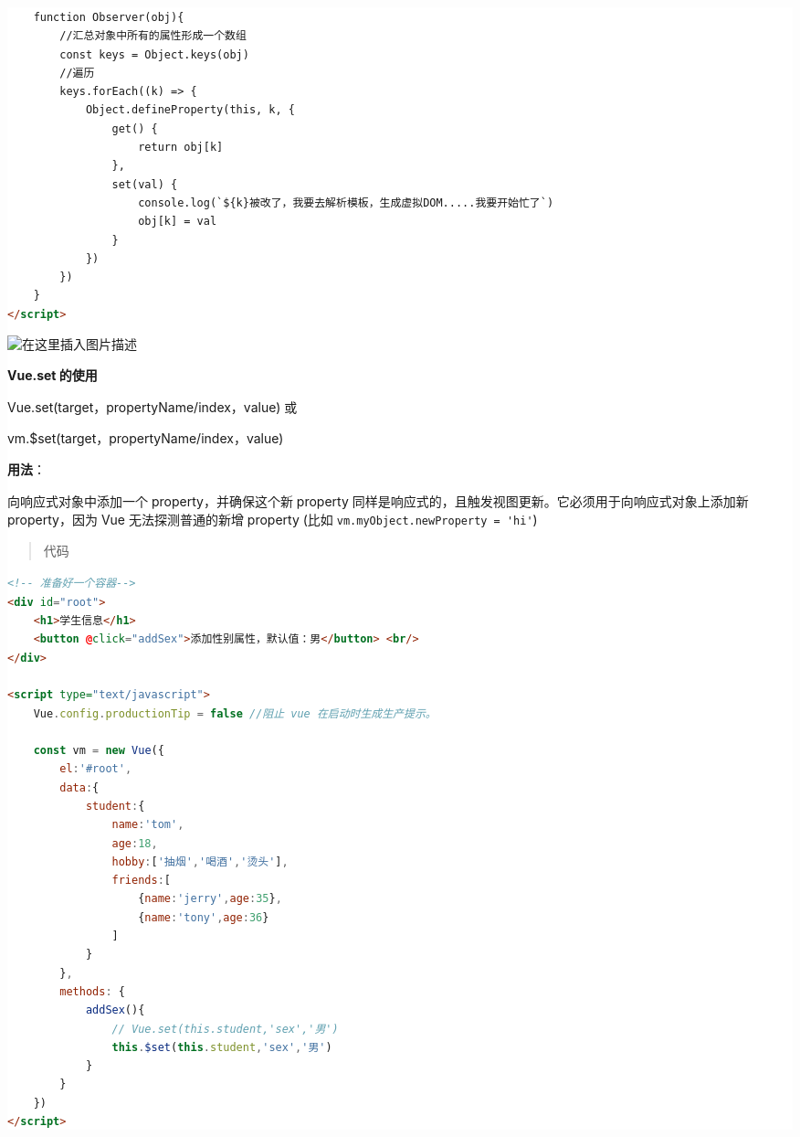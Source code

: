 ```html
    function Observer(obj){
        //汇总对象中所有的属性形成一个数组
        const keys = Object.keys(obj)
        //遍历
        keys.forEach((k) => {
            Object.defineProperty(this, k, {
                get() {
                    return obj[k]
                },
                set(val) {
                    console.log(`${k}被改了，我要去解析模板，生成虚拟DOM.....我要开始忙了`)
                    obj[k] = val
                }
            })
        })
    }
</script>
```

![在这里插入图片描述](https://img-blog.csdnimg.cn/250a6e7fa0da45608997f2688e143d45.png?x-oss-process=image/watermark,type_d3F5LXplbmhlaQ,shadow_50,text_Q1NETiBA5qC86Zu354uQ5oCd,size_20,color_FFFFFF,t_70,g_se,x_16)

**Vue.set 的使用**

Vue.set(target，propertyName/index，value) 或

vm.\$set(target，propertyName/index，value)

**用法**：

向响应式对象中添加一个 property，并确保这个新 property 同样是响应式的，且触发视图更新。它必须用于向响应式对象上添加新 property，因为 Vue 无法探测普通的新增 property (比如 `vm.myObject.newProperty = 'hi'`)

> 代码

```html
<!-- 准备好一个容器-->
<div id="root">
    <h1>学生信息</h1>
    <button @click="addSex">添加性别属性，默认值：男</button> <br/>
</div>

<script type="text/javascript">
    Vue.config.productionTip = false //阻止 vue 在启动时生成生产提示。

    const vm = new Vue({
        el:'#root',
        data:{
            student:{
                name:'tom',
                age:18,
                hobby:['抽烟','喝酒','烫头'],
                friends:[
                    {name:'jerry',age:35},
                    {name:'tony',age:36}
                ]
            }
        },
        methods: {
            addSex(){
                // Vue.set(this.student,'sex','男')
                this.$set(this.student,'sex','男')
            }
        }
    })
</script>
```
